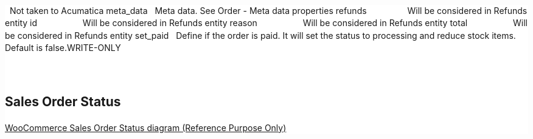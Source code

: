 <td>&nbsp;</td>
<td>Not taken to Acumatica</td>
<td>meta_data</td>
<td>&nbsp;</td>
<td>Meta data. See Order - Meta data properties</td></tr>
<tr>
<th colspan="10">refunds</th>
<th>&nbsp;</th></tr>
<tr>
<td>&nbsp;</td>
<td>&nbsp;</td>
<td>&nbsp;</td>
<td>&nbsp;</td>
<td>&nbsp;</td>
<td>&nbsp;</td>
<td>&nbsp;</td>
<td>Will be considered in Refunds entity</td>
<td>id</td>
<td>&nbsp;</td>
<td>&nbsp;</td></tr>
<tr>
<td>&nbsp;</td>
<td>&nbsp;</td>
<td>&nbsp;</td>
<td>&nbsp;</td>
<td>&nbsp;</td>
<td>&nbsp;</td>
<td>&nbsp;</td>
<td><span>Will be considered in Refunds entity</span></td>
<td>reason</td>
<td>&nbsp;</td>
<td>&nbsp;</td></tr>
<tr>
<td>&nbsp;</td>
<td>&nbsp;</td>
<td>&nbsp;</td>
<td>&nbsp;</td>
<td>&nbsp;</td>
<td>&nbsp;</td>
<td>&nbsp;</td>
<td><span>Will be considered in Refunds entity</span></td>
<td>total</td>
<td>&nbsp;</td>
<td>&nbsp;</td></tr>
<tr>
<td>&nbsp;</td>
<td>&nbsp;</td>
<td>&nbsp;</td>
<td>&nbsp;</td>
<td>&nbsp;</td>
<td>&nbsp;</td>
<td>&nbsp;</td>
<td><span>Will be considered in Refunds entity</span></td>
<td>set_paid</td>
<td>&nbsp;</td>
<td>Define if the order is paid. It will set the status to processing and reduce stock items. Default is false.WRITE-ONLY</td></tr></tbody></table>
<p>&nbsp;</p>
<h2>Sales Order Status</h2>
<p><u>WooCommerce Sales Order Status diagram (Reference Purpose Only)</u></p>
